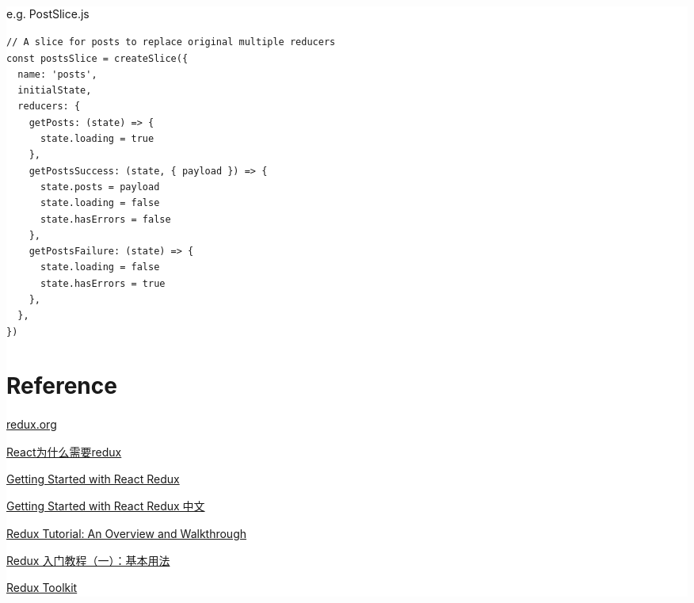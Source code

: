 e.g. PostSlice.js

	// A slice for posts to replace original multiple reducers
	const postsSlice = createSlice({
	  name: 'posts',
	  initialState,
	  reducers: {
	    getPosts: (state) => {
	      state.loading = true
	    },
	    getPostsSuccess: (state, { payload }) => {
	      state.posts = payload
	      state.loading = false
	      state.hasErrors = false
	    },
	    getPostsFailure: (state) => {
	      state.loading = false
	      state.hasErrors = true
	    },
	  },
	})

# Reference
[redux.org](https://redux.js.org/)

[React为什么需要redux](https://www.mengfansheng.com/2018/12/25/React%E4%B8%BA%E4%BB%80%E4%B9%88%E9%9C%80%E8%A6%81redux/)

[Getting Started with React Redux](https://react-redux.js.org/introduction/getting-started)

[Getting Started with React Redux 中文](http://cn.redux.js.org/introduction/getting-started)

[Redux Tutorial: An Overview and Walkthrough](https://www.taniarascia.com/redux-react-guide/)

[Redux 入门教程（一）：基本用法](https://www.ruanyifeng.com/blog/2016/09/redux_tutorial_part_one_basic_usages.html)

[Redux Toolkit](https://redux-toolkit.js.org/)